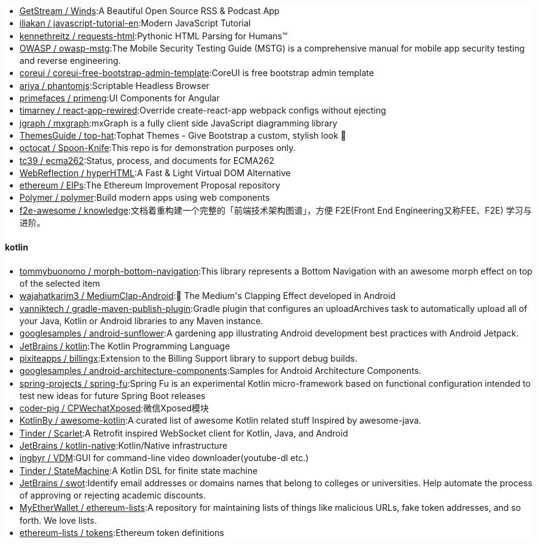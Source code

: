 * [GetStream / Winds](https://github.com/GetStream/Winds):A Beautiful Open Source RSS & Podcast App
* [iliakan / javascript-tutorial-en](https://github.com/iliakan/javascript-tutorial-en):Modern JavaScript Tutorial
* [kennethreitz / requests-html](https://github.com/kennethreitz/requests-html):Pythonic HTML Parsing for Humans™
* [OWASP / owasp-mstg](https://github.com/OWASP/owasp-mstg):The Mobile Security Testing Guide (MSTG) is a comprehensive manual for mobile app security testing and reverse engineering.
* [coreui / coreui-free-bootstrap-admin-template](https://github.com/coreui/coreui-free-bootstrap-admin-template):CoreUI is free bootstrap admin template
* [ariya / phantomjs](https://github.com/ariya/phantomjs):Scriptable Headless Browser
* [primefaces / primeng](https://github.com/primefaces/primeng):UI Components for Angular
* [timarney / react-app-rewired](https://github.com/timarney/react-app-rewired):Override create-react-app webpack configs without ejecting
* [jgraph / mxgraph](https://github.com/jgraph/mxgraph):mxGraph is a fully client side JavaScript diagramming library
* [ThemesGuide / top-hat](https://github.com/ThemesGuide/top-hat):Tophat Themes - Give Bootstrap a custom, stylish look 🎩
* [octocat / Spoon-Knife](https://github.com/octocat/Spoon-Knife):This repo is for demonstration purposes only.
* [tc39 / ecma262](https://github.com/tc39/ecma262):Status, process, and documents for ECMA262
* [WebReflection / hyperHTML](https://github.com/WebReflection/hyperHTML):A Fast & Light Virtual DOM Alternative
* [ethereum / EIPs](https://github.com/ethereum/EIPs):The Ethereum Improvement Proposal repository
* [Polymer / polymer](https://github.com/Polymer/polymer):Build modern apps using web components
* [f2e-awesome / knowledge](https://github.com/f2e-awesome/knowledge):文档着重构建一个完整的「前端技术架构图谱」，方便 F2E(Front End Engineering又称FEE、F2E) 学习与进阶。

#### kotlin
* [tommybuonomo / morph-bottom-navigation](https://github.com/tommybuonomo/morph-bottom-navigation):This library represents a Bottom Navigation with an awesome morph effect on top of the selected item
* [wajahatkarim3 / MediumClap-Android](https://github.com/wajahatkarim3/MediumClap-Android):👏 The Medium's Clapping Effect developed in Android
* [vanniktech / gradle-maven-publish-plugin](https://github.com/vanniktech/gradle-maven-publish-plugin):Gradle plugin that configures an uploadArchives task to automatically upload all of your Java, Kotlin or Android libraries to any Maven instance.
* [googlesamples / android-sunflower](https://github.com/googlesamples/android-sunflower):A gardening app illustrating Android development best practices with Android Jetpack.
* [JetBrains / kotlin](https://github.com/JetBrains/kotlin):The Kotlin Programming Language
* [pixiteapps / billingx](https://github.com/pixiteapps/billingx):Extension to the Billing Support library to support debug builds.
* [googlesamples / android-architecture-components](https://github.com/googlesamples/android-architecture-components):Samples for Android Architecture Components.
* [spring-projects / spring-fu](https://github.com/spring-projects/spring-fu):Spring Fu is an experimental Kotlin micro-framework based on functional configuration intended to test new ideas for future Spring Boot releases
* [coder-pig / CPWechatXposed](https://github.com/coder-pig/CPWechatXposed):微信Xposed模块
* [KotlinBy / awesome-kotlin](https://github.com/KotlinBy/awesome-kotlin):A curated list of awesome Kotlin related stuff Inspired by awesome-java.
* [Tinder / Scarlet](https://github.com/Tinder/Scarlet):A Retrofit inspired WebSocket client for Kotlin, Java, and Android
* [JetBrains / kotlin-native](https://github.com/JetBrains/kotlin-native):Kotlin/Native infrastructure
* [ingbyr / VDM](https://github.com/ingbyr/VDM):GUI for command-line video downloader(youtube-dl etc.)
* [Tinder / StateMachine](https://github.com/Tinder/StateMachine):A Kotlin DSL for finite state machine
* [JetBrains / swot](https://github.com/JetBrains/swot):Identify email addresses or domains names that belong to colleges or universities. Help automate the process of approving or rejecting academic discounts.
* [MyEtherWallet / ethereum-lists](https://github.com/MyEtherWallet/ethereum-lists):A repository for maintaining lists of things like malicious URLs, fake token addresses, and so forth. We love lists.
* [ethereum-lists / tokens](https://github.com/ethereum-lists/tokens):Ethereum token definitions